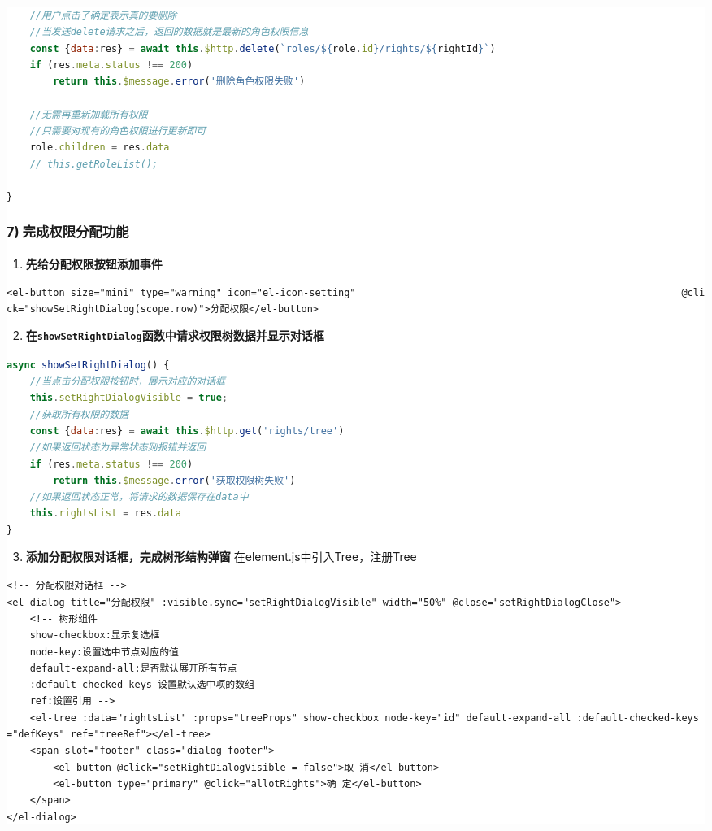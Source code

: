 ```javascript
    //用户点击了确定表示真的要删除
    //当发送delete请求之后，返回的数据就是最新的角色权限信息
    const {data:res} = await this.$http.delete(`roles/${role.id}/rights/${rightId}`)
    if (res.meta.status !== 200)
        return this.$message.error('删除角色权限失败')

    //无需再重新加载所有权限
    //只需要对现有的角色权限进行更新即可
    role.children = res.data
    // this.getRoleList();

}
```



### 7) 完成权限分配功能

1. **先给分配权限按钮添加事件**

```vue
<el-button size="mini" type="warning" icon="el-icon-setting" 		                                     			@click="showSetRightDialog(scope.row)">分配权限</el-button>
```

2. **在`showSetRightDialog`函数中请求权限树数据并显示对话框**

```javascript
async showSetRightDialog() {
    //当点击分配权限按钮时，展示对应的对话框
    this.setRightDialogVisible = true;
    //获取所有权限的数据
    const {data:res} = await this.$http.get('rights/tree')
    //如果返回状态为异常状态则报错并返回
    if (res.meta.status !== 200)
        return this.$message.error('获取权限树失败')
    //如果返回状态正常，将请求的数据保存在data中
    this.rightsList = res.data
}
```


3. **添加分配权限对话框，完成树形结构弹窗**
    在element.js中引入Tree，注册Tree

```vue
<!-- 分配权限对话框 -->
<el-dialog title="分配权限" :visible.sync="setRightDialogVisible" width="50%" @close="setRightDialogClose">
    <!-- 树形组件
    show-checkbox:显示复选框
    node-key:设置选中节点对应的值
    default-expand-all:是否默认展开所有节点
    :default-checked-keys 设置默认选中项的数组
    ref:设置引用 -->
    <el-tree :data="rightsList" :props="treeProps" show-checkbox node-key="id" default-expand-all :default-checked-keys="defKeys" ref="treeRef"></el-tree>
    <span slot="footer" class="dialog-footer">
        <el-button @click="setRightDialogVisible = false">取 消</el-button>
        <el-button type="primary" @click="allotRights">确 定</el-button>
    </span>
</el-dialog>

```
